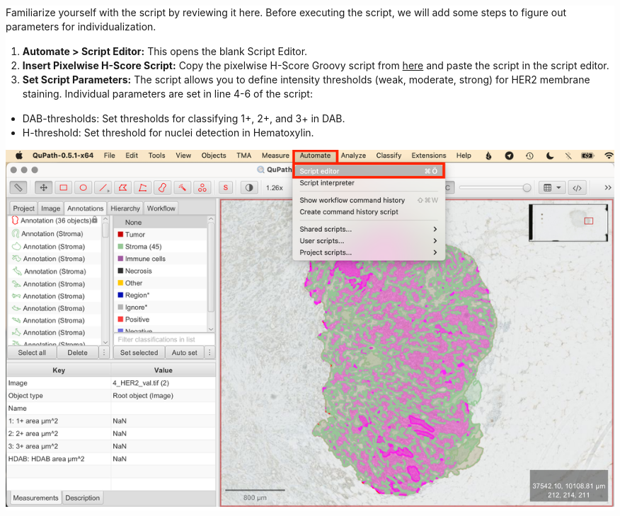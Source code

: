 Familiarize yourself with the script by reviewing it here. Before executing the script, we will add some steps to figure out parameters for individualization.

1. **Automate > Script Editor:** This opens the blank Script Editor.
2. **Insert Pixelwise H-Score Script:** Copy the pixelwise H-Score Groovy script from [here](https://github.com/saramcardle/Image-Analysis-Scripts/blob/master/QuPath%20Groovy%20Scripts/QuPath%200.4.x/PixelwiseHScore.groovy) and paste the script in the script editor.
3. **Set Script Parameters:** The script allows you to define intensity thresholds (weak, moderate, strong) for HER2 membrane staining. Individual parameters are set in line 4-6 of the script:
- DAB-thresholds: Set thresholds for classifying 1+, 2+, and 3+ in DAB.
- H-threshold: Set threshold for nuclei detection in Hematoxylin.

![](./Images/qupath_05_open_script_editor.png "Open script editor")
